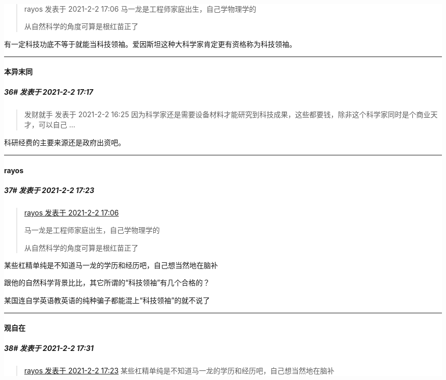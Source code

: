 
<blockquote>rayos 发表于 2021-2-2 17:06
马一龙是工程师家庭出生，自己学物理学的

从自然科学的角度可算是根红苗正了

</blockquote>
有一定科技功底不等于就能当科技领袖。爱因斯坦这种大科学家肯定更有资格称为科技领袖。







*****

####  本异末同  
##### 36#       发表于 2021-2-2 17:17



<blockquote>发财就手 发表于 2021-2-2 16:25
因为科学家还是需要设备材料才能研究到科技成果，这些都要钱，除非这个科学家同时是个商业天才，可以自己 ...</blockquote>
科研经费的主要来源还是政府出资吧。







*****

####  rayos  
##### 37#       发表于 2021-2-2 17:23



<blockquote><a href="httphttps://bbs.saraba1st.com/2b/forum.php?mod=redirect&amp;goto=findpost&amp;pid=50218554&amp;ptid=1985926" target="_blank">rayos 发表于 2021-2-2 17:06</a>

马一龙是工程师家庭出生，自己学物理学的

从自然科学的角度可算是根红苗正了</blockquote>

某些杠精单纯是不知道马一龙的学历和经历吧，自己想当然地在脑补


跟他的自然科学背景比比，其它所谓的“科技领袖”有几个合格的？

某国连自学英语教英语的纯种骗子都能混上“科技领袖”的就不说了








*****

####  观自在  
##### 38#       发表于 2021-2-2 17:31



<blockquote><a href="httphttps://bbs.saraba1st.com/2b/forum.php?mod=redirect&amp;goto=findpost&amp;pid=50218718&amp;ptid=1985926" target="_blank">rayos 发表于 2021-2-2 17:23</a>
某些杠精单纯是不知道马一龙的学历和经历吧，自己想当然地在脑补
